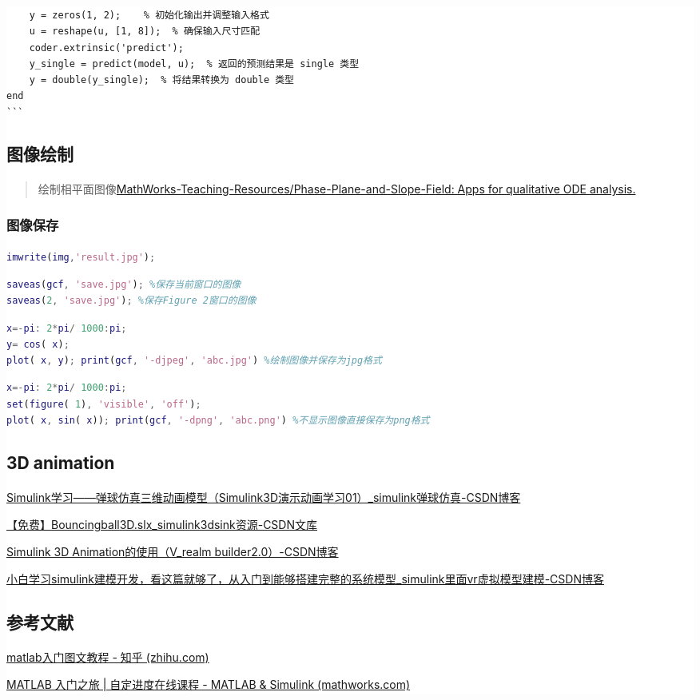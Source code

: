         y = zeros(1, 2);    % 初始化输出并调整输入格式
        u = reshape(u, [1, 8]);  % 确保输入尺寸匹配
        coder.extrinsic('predict');
        y_single = predict(model, u);  % 返回的预测结果是 single 类型
        y = double(y_single);  % 将结果转换为 double 类型
    end
    ```


## 图像绘制
> 绘制相平面图像[MathWorks-Teaching-Resources/Phase-Plane-and-Slope-Field: Apps for qualitative ODE analysis.](https://github.com/MathWorks-Teaching-Resources/Phase-Plane-and-Slope-Field)

### 图像保存

```matlab title="如果图像是img"
imwrite(img,'result.jpg');
```

```matlab "按照窗口进行保存"
saveas(gcf, 'save.jpg'); %保存当前窗口的图像
saveas(2, 'save.jpg'); %保存Figure 2窗口的图像
```


```matlab title="显示图像并保存"
x=-pi: 2*pi/ 1000:pi;
y= cos( x);
plot( x, y); print(gcf, '-djpeg', 'abc.jpg') %绘制图像并保存为jpg格式
```


```matlab title="不显示图像而直接保存"
x=-pi: 2*pi/ 1000:pi;
set(figure( 1), 'visible', 'off');
plot( x, sin( x)); print(gcf, '-dpng', 'abc.png') %不显示图像直接保存为png格式
```



## 3D animation

[Simulink学习——弹球仿真三维动画模型（Simulink3D演示动画学习01）\_simulink弹球仿真-CSDN博客](https://blog.csdn.net/weixin_44281768/article/details/112464275)

[【免费】Bouncingball3D.slx\_simulink3dsink资源-CSDN文库](https://download.csdn.net/download/weixin_44281768/14157710)

[Simulink 3D Animation的使用（V\_realm builder2.0）-CSDN博客](https://blog.csdn.net/qq_51060379/article/details/129259519)

[小白学习simulink建模开发，看这篇就够了，从入门到能够搭建完整的系统模型\_simulink里面vr虚拟模型建模-CSDN博客](https://blog.csdn.net/MinimalControl/article/details/131742218)



## 参考文献

[matlab入门图文教程 - 知乎 (zhihu.com)](https://zhuanlan.zhihu.com/p/77669451)

[MATLAB 入门之旅 | 自定进度在线课程 - MATLAB & Simulink (mathworks.com)](https://matlabacademy.mathworks.com/cn/details/matlab-onramp/gettingstarted?s_eid=PEP_ILMEDUPage_learning)

